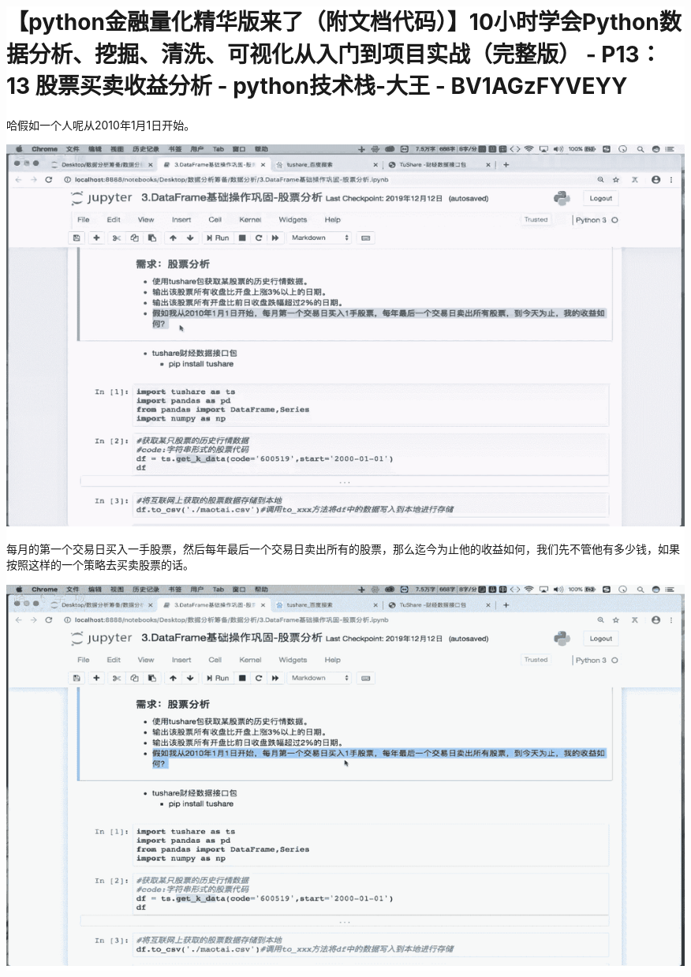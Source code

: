 # 【python金融量化精华版来了（附文档代码）】10小时学会Python数据分析、挖掘、清洗、可视化从入门到项目实战（完整版） - P13：13 股票买卖收益分析 - python技术栈-大王 - BV1AGzFYVEYY

哈假如一个人呢从2010年1月1日开始。

![](img/b0082c8c19e1a67e8bf85b975ab00afc_1.png)

每月的第一个交易日买入一手股票，然后每年最后一个交易日卖出所有的股票，那么迄今为止他的收益如何，我们先不管他有多少钱，如果按照这样的一个策略去买卖股票的话。



![](img/b0082c8c19e1a67e8bf85b975ab00afc_3.png)
